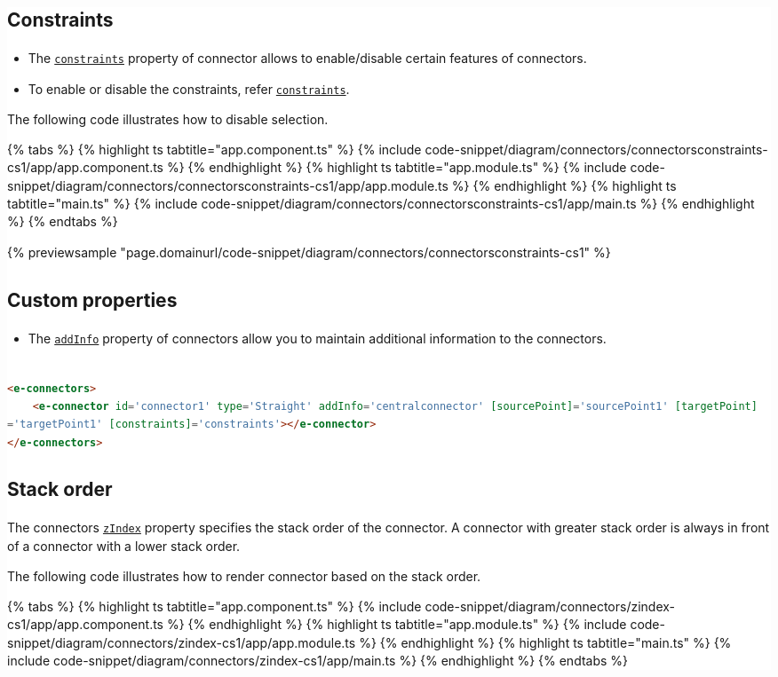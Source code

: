 ## Constraints

* The [`constraints`](https://ej2.syncfusion.com/angular/documentation/api/diagram/connector#constraints-ConnectorConstraints) property of connector allows to enable/disable certain features of connectors.

* To enable or disable the constraints, refer [`constraints`](https://ej2.syncfusion.com/angular/documentation/api/diagram/connectorConstraints).

The following code illustrates how to disable selection.

{% tabs %}
{% highlight ts tabtitle="app.component.ts" %}
{% include code-snippet/diagram/connectors/connectorsconstraints-cs1/app/app.component.ts %}
{% endhighlight %}
{% highlight ts tabtitle="app.module.ts" %}
{% include code-snippet/diagram/connectors/connectorsconstraints-cs1/app/app.module.ts %}
{% endhighlight %}
{% highlight ts tabtitle="main.ts" %}
{% include code-snippet/diagram/connectors/connectorsconstraints-cs1/app/main.ts %}
{% endhighlight %}
{% endtabs %}
  
{% previewsample "page.domainurl/code-snippet/diagram/connectors/connectorsconstraints-cs1" %}

## Custom properties

* The [`addInfo`](https://ej2.syncfusion.com/angular/documentation/api/diagram/connector#addinfo-Object) property of connectors allow you to maintain additional information to the connectors.

```html

<e-connectors>
    <e-connector id='connector1' type='Straight' addInfo='centralconnector' [sourcePoint]='sourcePoint1' [targetPoint]='targetPoint1' [constraints]='constraints'></e-connector>
</e-connectors>

```

## Stack order

The connectors [`zIndex`](https://ej2.syncfusion.com/angular/documentation/api/diagram/connector#zindex-number) property specifies the stack order of the connector. A connector with greater stack order is always in front of a connector with a lower stack order.

The following code illustrates how to render connector based on the stack order.

{% tabs %}
{% highlight ts tabtitle="app.component.ts" %}
{% include code-snippet/diagram/connectors/zindex-cs1/app/app.component.ts %}
{% endhighlight %}
{% highlight ts tabtitle="app.module.ts" %}
{% include code-snippet/diagram/connectors/zindex-cs1/app/app.module.ts %}
{% endhighlight %}
{% highlight ts tabtitle="main.ts" %}
{% include code-snippet/diagram/connectors/zindex-cs1/app/main.ts %}
{% endhighlight %}
{% endtabs %}
  